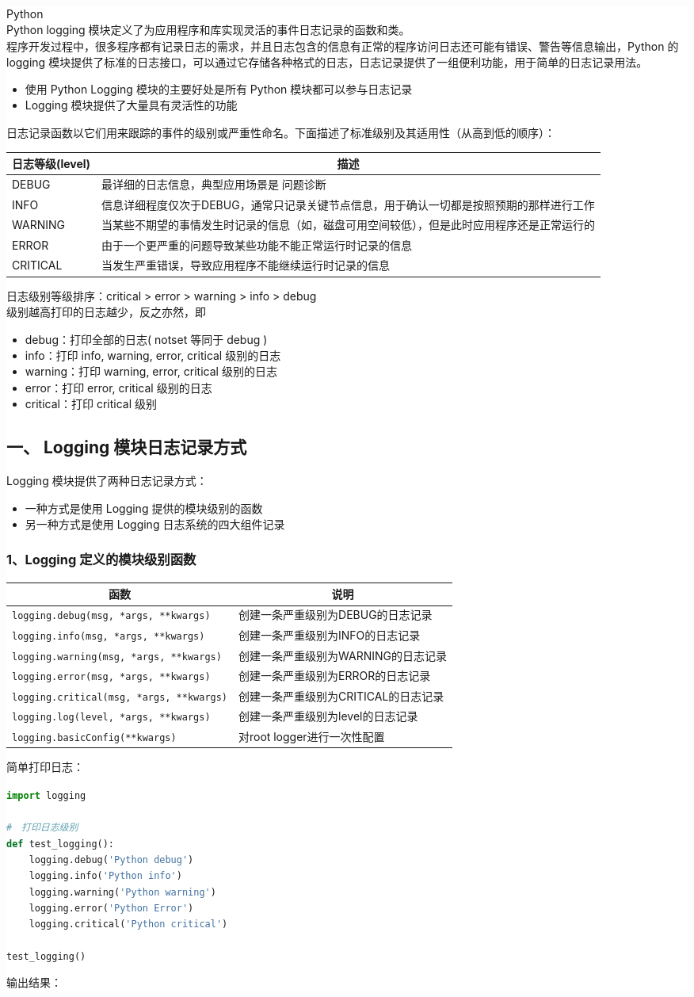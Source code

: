 Python <br />Python logging 模块定义了为应用程序和库实现灵活的事件日志记录的函数和类。<br />程序开发过程中，很多程序都有记录日志的需求，并且日志包含的信息有正常的程序访问日志还可能有错误、警告等信息输出，Python 的 logging 模块提供了标准的日志接口，可以通过它存储各种格式的日志，日志记录提供了一组便利功能，用于简单的日志记录用法。

- 使用 Python Logging 模块的主要好处是所有 Python 模块都可以参与日志记录
- Logging 模块提供了大量具有灵活性的功能

日志记录函数以它们用来跟踪的事件的级别或严重性命名。下面描述了标准级别及其适用性（从高到低的顺序）：

| 日志等级(level) | 描述 |
| --- | --- |
| DEBUG | 最详细的日志信息，典型应用场景是 问题诊断 |
| INFO | 信息详细程度仅次于DEBUG，通常只记录关键节点信息，用于确认一切都是按照预期的那样进行工作 |
| WARNING | 当某些不期望的事情发生时记录的信息（如，磁盘可用空间较低），但是此时应用程序还是正常运行的 |
| ERROR | 由于一个更严重的问题导致某些功能不能正常运行时记录的信息 |
| CRITICAL | 当发生严重错误，导致应用程序不能继续运行时记录的信息 |

日志级别等级排序：critical > error > warning > info > debug<br />级别越高打印的日志越少，反之亦然，即

- debug：打印全部的日志( notset 等同于 debug )
- info：打印 info, warning, error, critical 级别的日志
- warning：打印 warning, error, critical 级别的日志
- error：打印 error, critical 级别的日志
- critical：打印 critical 级别
<a name="EJ2bA"></a>
## 一、 Logging 模块日志记录方式
Logging 模块提供了两种日志记录方式：

- 一种方式是使用 Logging 提供的模块级别的函数
- 另一种方式是使用 Logging 日志系统的四大组件记录
<a name="OErOx"></a>
### 1、Logging 定义的模块级别函数
| 函数 | 说明 |
| --- | --- |
| `logging.debug(msg, *args, **kwargs)` | 创建一条严重级别为DEBUG的日志记录 |
| `logging.info(msg, *args, **kwargs)` | 创建一条严重级别为INFO的日志记录 |
| `logging.warning(msg, *args, **kwargs)` | 创建一条严重级别为WARNING的日志记录 |
| `logging.error(msg, *args, **kwargs)` | 创建一条严重级别为ERROR的日志记录 |
| `logging.critical(msg, *args, **kwargs)` | 创建一条严重级别为CRITICAL的日志记录 |
| `logging.log(level, *args, **kwargs)` | 创建一条严重级别为level的日志记录 |
| `logging.basicConfig(**kwargs)` | 对root logger进行一次性配置 |

简单打印日志：
```python
import logging

#　打印日志级别
def test_logging():
    logging.debug('Python debug')
    logging.info('Python info')
    logging.warning('Python warning')
    logging.error('Python Error')
    logging.critical('Python critical')

test_logging()
```
输出结果：
```
```